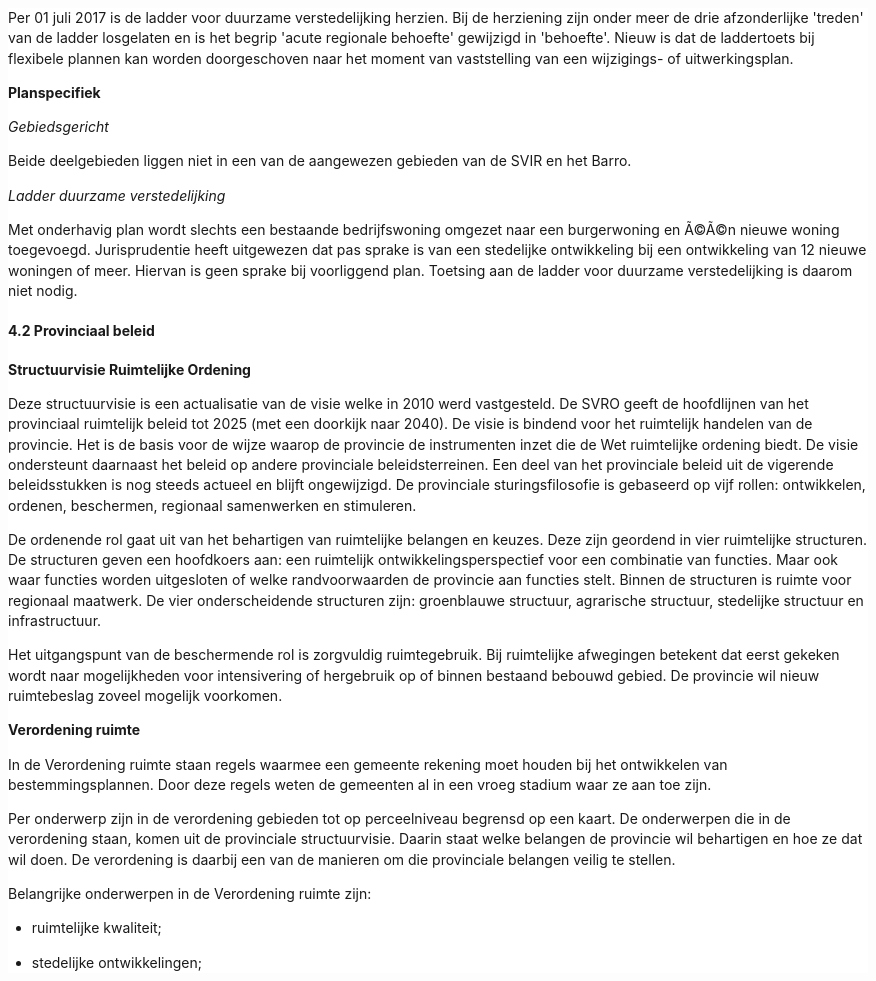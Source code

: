 Per 01 juli 2017 is de ladder voor duurzame verstedelijking herzien. Bij de herziening zijn onder meer de drie afzonderlijke 'treden' van de ladder losgelaten en is het begrip 'acute regionale behoefte' gewijzigd in 'behoefte'. Nieuw is dat de laddertoets bij flexibele plannen kan worden doorgeschoven naar het moment van vaststelling van een wijzigings\- of uitwerkingsplan.

**Planspecifiek**

*Gebiedsgericht*

Beide deelgebieden liggen niet in een van de aangewezen gebieden van de SVIR en het Barro.

*Ladder duurzame verstedelijking*

Met onderhavig plan wordt slechts een bestaande bedrijfswoning omgezet naar een burgerwoning en Ã©Ã©n nieuwe woning toegevoegd. Jurisprudentie heeft uitgewezen dat pas sprake is van een stedelijke ontwikkeling bij een ontwikkeling van 12 nieuwe woningen of meer. Hiervan is geen sprake bij voorliggend plan. Toetsing aan de ladder voor duurzame verstedelijking is daarom niet nodig.

#### 4\.2 Provinciaal beleid

**Structuurvisie Ruimtelijke Ordening**

Deze structuurvisie is een actualisatie van de visie welke in 2010 werd vastgesteld. De SVRO geeft de hoofdlijnen van het provinciaal ruimtelijk beleid tot 2025 (met een doorkijk naar 2040\). De visie is bindend voor het ruimtelijk handelen van de provincie. Het is de basis voor de wijze waarop de provincie de instrumenten inzet die de Wet ruimtelijke ordening biedt. De visie ondersteunt daarnaast het beleid op andere provinciale beleidsterreinen. Een deel van het provinciale beleid uit de vigerende beleidsstukken is nog steeds actueel en blijft ongewijzigd. De provinciale sturingsfilosofie is gebaseerd op vijf rollen: ontwikkelen, ordenen, beschermen, regionaal samenwerken en stimuleren.

De ordenende rol gaat uit van het behartigen van ruimtelijke belangen en keuzes. Deze zijn geordend in vier ruimtelijke structuren. De structuren geven een hoofdkoers aan: een ruimtelijk ontwikkelingsperspectief voor een combinatie van functies. Maar ook waar functies worden uitgesloten of welke randvoorwaarden de provincie aan functies stelt. Binnen de structuren is ruimte voor regionaal maatwerk. De vier onderscheidende structuren zijn: groenblauwe structuur, agrarische structuur, stedelijke structuur en infrastructuur.

Het uitgangspunt van de beschermende rol is zorgvuldig ruimtegebruik. Bij ruimtelijke afwegingen betekent dat eerst gekeken wordt naar mogelijkheden voor intensivering of hergebruik op of binnen bestaand bebouwd gebied. De provincie wil nieuw ruimtebeslag zoveel mogelijk voorkomen.

**Verordening ruimte**

In de Verordening ruimte staan regels waarmee een gemeente rekening moet houden bij het ontwikkelen van bestemmingsplannen. Door deze regels weten de gemeenten al in een vroeg stadium waar ze aan toe zijn.

Per onderwerp zijn in de verordening gebieden tot op perceelniveau begrensd op een kaart. De onderwerpen die in de verordening staan, komen uit de provinciale structuurvisie. Daarin staat welke belangen de provincie wil behartigen en hoe ze dat wil doen. De verordening is daarbij een van de manieren om die provinciale belangen veilig te stellen.

Belangrijke onderwerpen in de Verordening ruimte zijn:

* ruimtelijke kwaliteit;

* stedelijke ontwikkelingen;
